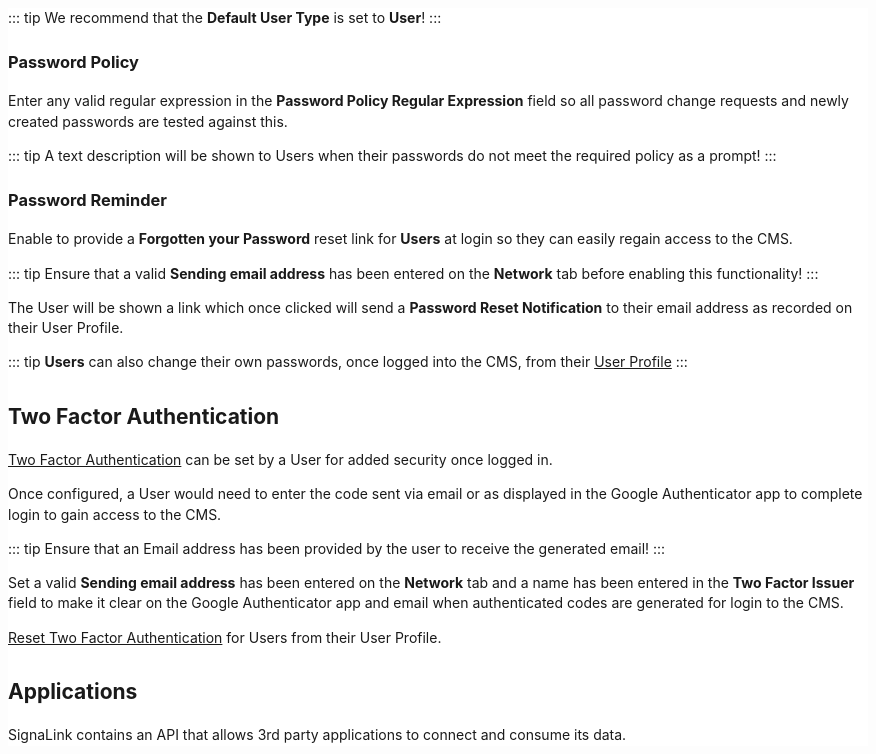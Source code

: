 ::: tip
We recommend that the **Default User Type** is set to **User**!
:::

### Password Policy

Enter any valid regular expression in the **Password Policy Regular Expression** field so all password change requests and newly created passwords are tested against this.

::: tip
A text description will be shown to Users when their passwords do not meet the required policy as a prompt!
:::

### Password Reminder

Enable to provide a **Forgotten your Password** reset link for **Users** at login so they can easily regain access to the CMS.

::: tip
Ensure that a valid **Sending email address** has been entered on the **Network** tab before enabling this functionality!
:::

The User will be shown a link which once clicked will send a **Password Reset Notification** to their email address as recorded on their User Profile.

::: tip
**Users** can also change their own passwords, once logged into the CMS, from their [User Profile](/guide/tour/user-access#edit-profile)
:::

## Two Factor Authentication

[Two Factor Authentication](/guide/tour/user-access#two-factor-authentication) can be set by a User for added security once logged in. 

Once configured, a User would need to enter the code sent via email or as displayed in the Google Authenticator app to complete login to gain access to the CMS. 

::: tip
Ensure that an Email address has been provided by the user to receive the generated email!
:::

Set a valid **Sending email address** has been entered on the **Network** tab and a name has been entered in the **Two Factor Issuer** field to make it clear on the Google Authenticator app and email when authenticated codes are generated for login to the CMS.

[Reset Two Factor Authentication](/guide/users/administration#reset-two-factor-authentication) for Users from their User Profile.

## Applications

SignaLink contains an API that allows 3rd party applications to connect and consume its data.
